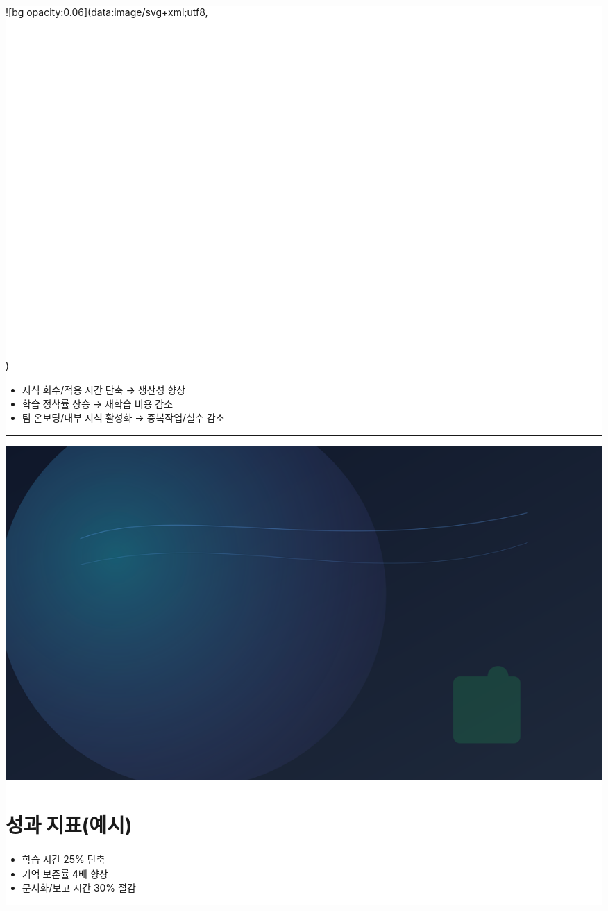 
![bg opacity:0.06](data:image/svg+xml;utf8,<svg xmlns='http://www.w3.org/2000/svg' width='1600' height='900'><rect x='80' y='560' width='1440' height='260' rx='16' fill='%23ffffff' fill-opacity='0.06' stroke='%230ea5e9' stroke-dasharray='10,8' stroke-opacity='0.5' stroke-width='3'/><text x='150' y='700' fill='%230ea5e9' fill-opacity='0.8' font-size='28' font-family='Arial'>Value metrics visual</text></svg>)
- 지식 회수/적용 시간 단축 → 생산성 향상
- 학습 정착률 상승 → 재학습 비용 감소
- 팀 온보딩/내부 지식 활성화 → 중복작업/실수 감소

---

![bg](./assets/bg_solution.svg)
# 성과 지표(예시)
- 학습 시간 25% 단축
- 기억 보존률 4배 향상
- 문서화/보고 시간 30% 절감


---
